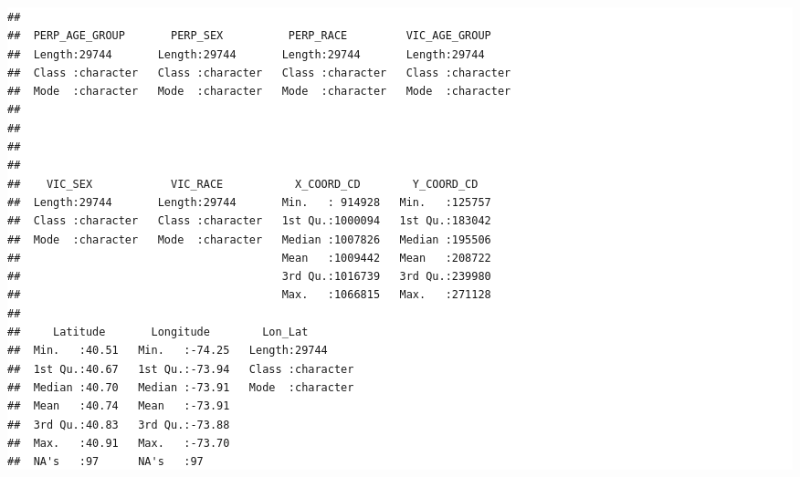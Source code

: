     ##                                                               
    ##  PERP_AGE_GROUP       PERP_SEX          PERP_RACE         VIC_AGE_GROUP     
    ##  Length:29744       Length:29744       Length:29744       Length:29744      
    ##  Class :character   Class :character   Class :character   Class :character  
    ##  Mode  :character   Mode  :character   Mode  :character   Mode  :character  
    ##                                                                             
    ##                                                                             
    ##                                                                             
    ##                                                                             
    ##    VIC_SEX            VIC_RACE           X_COORD_CD        Y_COORD_CD    
    ##  Length:29744       Length:29744       Min.   : 914928   Min.   :125757  
    ##  Class :character   Class :character   1st Qu.:1000094   1st Qu.:183042  
    ##  Mode  :character   Mode  :character   Median :1007826   Median :195506  
    ##                                        Mean   :1009442   Mean   :208722  
    ##                                        3rd Qu.:1016739   3rd Qu.:239980  
    ##                                        Max.   :1066815   Max.   :271128  
    ##                                                                          
    ##     Latitude       Longitude        Lon_Lat         
    ##  Min.   :40.51   Min.   :-74.25   Length:29744      
    ##  1st Qu.:40.67   1st Qu.:-73.94   Class :character  
    ##  Median :40.70   Median :-73.91   Mode  :character  
    ##  Mean   :40.74   Mean   :-73.91                     
    ##  3rd Qu.:40.83   3rd Qu.:-73.88                     
    ##  Max.   :40.91   Max.   :-73.70                     
    ##  NA's   :97      NA's   :97
